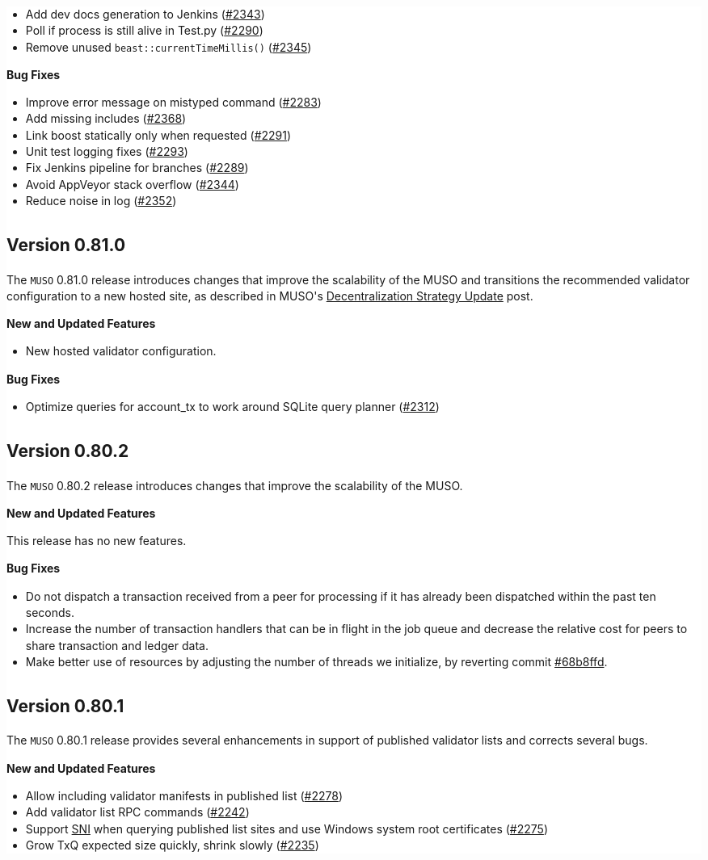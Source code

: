 - Add dev docs generation to Jenkins ([#2343](https://github.com/MUSO/MUSO/issues/2343))
- Poll if process is still alive in Test.py ([#2290](https://github.com/MUSO/MUSO/issues/2290))
- Remove unused `beast::currentTimeMillis()` ([#2345](https://github.com/MUSO/MUSO/issues/2345))

**Bug Fixes**

- Improve error message on mistyped command ([#2283](https://github.com/MUSO/MUSO/issues/2283))
- Add missing includes ([#2368](https://github.com/MUSO/MUSO/issues/2368))
- Link boost statically only when requested ([#2291](https://github.com/MUSO/MUSO/issues/2291))
- Unit test logging fixes ([#2293](https://github.com/MUSO/MUSO/issues/2293))
- Fix Jenkins pipeline for branches ([#2289](https://github.com/MUSO/MUSO/issues/2289))
- Avoid AppVeyor stack overflow ([#2344](https://github.com/MUSO/MUSO/issues/2344))
- Reduce noise in log ([#2352](https://github.com/MUSO/MUSO/issues/2352))

## Version 0.81.0

The `MUSO` 0.81.0 release introduces changes that improve the scalability of the MUSO and transitions the recommended validator configuration to a new hosted site, as described in MUSO's [Decentralization Strategy Update](https://MUSO.com/dev-blog/decentralization-strategy-update/) post.

**New and Updated Features**

- New hosted validator configuration.

**Bug Fixes**

- Optimize queries for account_tx to work around SQLite query planner ([#2312](https://github.com/MUSO/MUSO/issues/2312))

## Version 0.80.2

The `MUSO` 0.80.2 release introduces changes that improve the scalability of the MUSO.

**New and Updated Features**

This release has no new features.

**Bug Fixes**

- Do not dispatch a transaction received from a peer for processing if it has already been dispatched within the past ten seconds.
- Increase the number of transaction handlers that can be in flight in the job queue and decrease the relative cost for peers to share transaction and ledger data.
- Make better use of resources by adjusting the number of threads we initialize, by reverting commit [#68b8ffd](https://github.com/MUSO/MUSO/commit/68b8ffdb638d07937f841f7217edeb25efdb3b5d).

## Version 0.80.1

The `MUSO` 0.80.1 release provides several enhancements in support of published validator lists and corrects several bugs.

**New and Updated Features**

- Allow including validator manifests in published list ([#2278](https://github.com/MUSO/MUSO/issues/2278))
- Add validator list RPC commands ([#2242](https://github.com/MUSO/MUSO/issues/2242))
- Support [SNI](https://en.wikipedia.org/wiki/Server_Name_Indication) when querying published list sites and use Windows system root certificates ([#2275](https://github.com/MUSO/MUSO/issues/2275))
- Grow TxQ expected size quickly, shrink slowly ([#2235](https://github.com/MUSO/MUSO/issues/2235))
